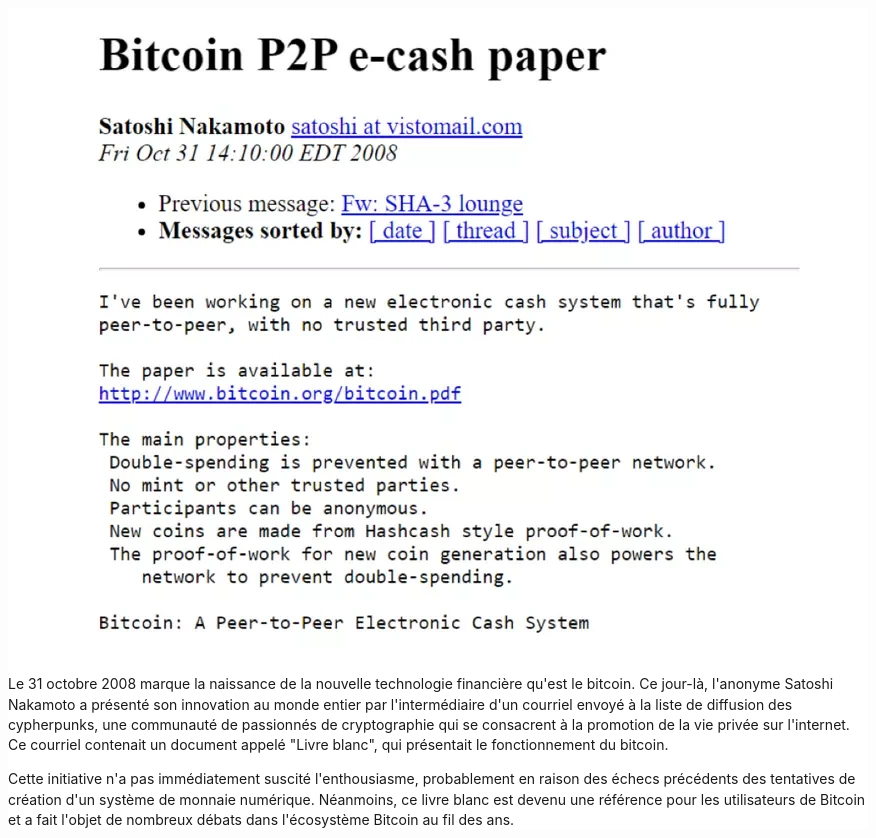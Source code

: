 ![image](assets/en/39.webp)

Le 31 octobre 2008 marque la naissance de la nouvelle technologie financière qu'est le bitcoin. Ce jour-là, l'anonyme Satoshi Nakamoto a présenté son innovation au monde entier par l'intermédiaire d'un courriel envoyé à la liste de diffusion des cypherpunks, une communauté de passionnés de cryptographie qui se consacrent à la promotion de la vie privée sur l'internet. Ce courriel contenait un document appelé "Livre blanc", qui présentait le fonctionnement du bitcoin.

Cette initiative n'a pas immédiatement suscité l'enthousiasme, probablement en raison des échecs précédents des tentatives de création d'un système de monnaie numérique. Néanmoins, ce livre blanc est devenu une référence pour les utilisateurs de Bitcoin et a fait l'objet de nombreux débats dans l'écosystème Bitcoin au fil des ans.
